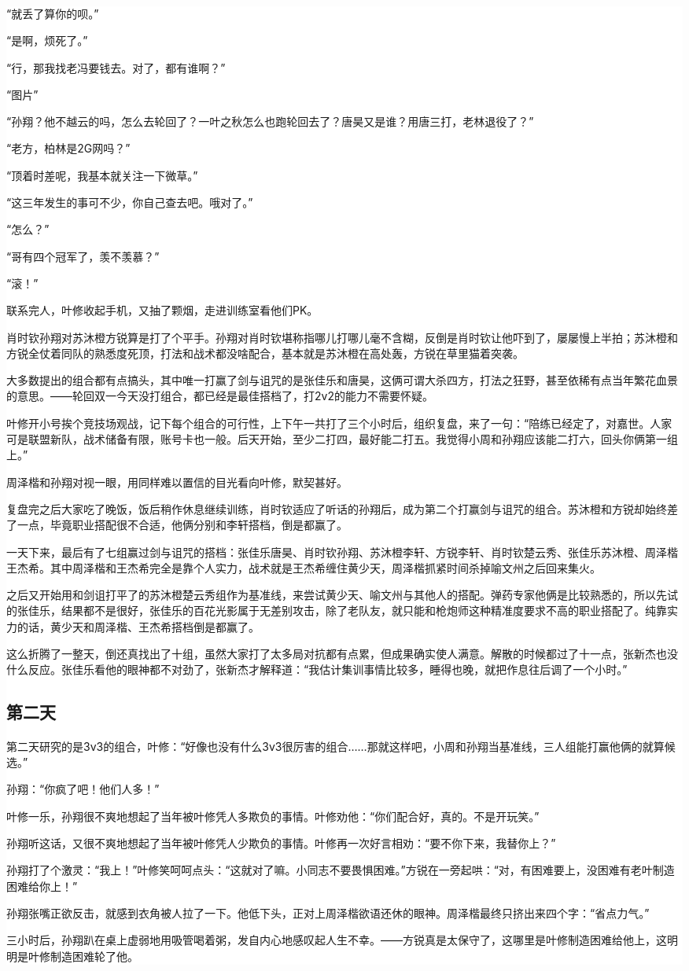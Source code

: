 “就丢了算你的呗。”

“是啊，烦死了。”

“行，那我找老冯要钱去。对了，都有谁啊？”

“图片”

“孙翔？他不越云的吗，怎么去轮回了？一叶之秋怎么也跑轮回去了？唐昊又是谁？用唐三打，老林退役了？”

“老方，柏林是2G网吗？”

“顶着时差呢，我基本就关注一下微草。”

“这三年发生的事可不少，你自己查去吧。哦对了。”

“怎么？”

“哥有四个冠军了，羡不羡慕？”

“滚！”



联系完人，叶修收起手机，又抽了颗烟，走进训练室看他们PK。

肖时钦孙翔对苏沐橙方锐算是打了个平手。孙翔对肖时钦堪称指哪儿打哪儿毫不含糊，反倒是肖时钦让他吓到了，屡屡慢上半拍；苏沐橙和方锐全仗着同队的熟悉度死顶，打法和战术都没啥配合，基本就是苏沐橙在高处轰，方锐在草里猫着突袭。

大多数提出的组合都有点搞头，其中唯一打赢了剑与诅咒的是张佳乐和唐昊，这俩可谓大杀四方，打法之狂野，甚至依稀有点当年繁花血景的意思。——轮回双一今天没打组合，都已经是最佳搭档了，打2v2的能力不需要怀疑。

叶修开小号挨个竞技场观战，记下每个组合的可行性，上下午一共打了三个小时后，组织复盘，来了一句：“陪练已经定了，对嘉世。人家可是联盟新队，战术储备有限，账号卡也一般。后天开始，至少二打四，最好能二打五。我觉得小周和孙翔应该能二打六，回头你俩第一组上。”

周泽楷和孙翔对视一眼，用同样难以置信的目光看向叶修，默契甚好。

复盘完之后大家吃了晚饭，饭后稍作休息继续训练，肖时钦适应了听话的孙翔后，成为第二个打赢剑与诅咒的组合。苏沐橙和方锐却始终差了一点，毕竟职业搭配很不合适，他俩分别和李轩搭档，倒是都赢了。

一天下来，最后有了七组赢过剑与诅咒的搭档：张佳乐唐昊、肖时钦孙翔、苏沐橙李轩、方锐李轩、肖时钦楚云秀、张佳乐苏沐橙、周泽楷王杰希。其中周泽楷和王杰希完全是靠个人实力，战术就是王杰希缠住黄少天，周泽楷抓紧时间杀掉喻文州之后回来集火。

之后又开始用和剑诅打平了的苏沐橙楚云秀组作为基准线，来尝试黄少天、喻文州与其他人的搭配。弹药专家他俩是比较熟悉的，所以先试的张佳乐，结果都不是很好，张佳乐的百花光影属于无差别攻击，除了老队友，就只能和枪炮师这种精准度要求不高的职业搭配了。纯靠实力的话，黄少天和周泽楷、王杰希搭档倒是都赢了。

这么折腾了一整天，倒还真找出了十组，虽然大家打了太多局对抗都有点累，但成果确实使人满意。解散的时候都过了十一点，张新杰也没什么反应。张佳乐看他的眼神都不对劲了，张新杰才解释道：“我估计集训事情比较多，睡得也晚，就把作息往后调了一个小时。”

## 第二天

第二天研究的是3v3的组合，叶修：“好像也没有什么3v3很厉害的组合……那就这样吧，小周和孙翔当基准线，三人组能打赢他俩的就算候选。”

孙翔：“你疯了吧！他们人多！”

叶修一乐，孙翔很不爽地想起了当年被叶修凭人多欺负的事情。叶修劝他：“你们配合好，真的。不是开玩笑。”

孙翔听这话，又很不爽地想起了当年被叶修凭人少欺负的事情。叶修再一次好言相劝：“要不你下来，我替你上？”

孙翔打了个激灵：“我上！”叶修笑呵呵点头：“这就对了嘛。小同志不要畏惧困难。”方锐在一旁起哄：“对，有困难要上，没困难有老叶制造困难给你上！”

孙翔张嘴正欲反击，就感到衣角被人拉了一下。他低下头，正对上周泽楷欲语还休的眼神。周泽楷最终只挤出来四个字：“省点力气。”

三小时后，孙翔趴在桌上虚弱地用吸管喝着粥，发自内心地感叹起人生不幸。——方锐真是太保守了，这哪里是叶修制造困难给他上，这明明是叶修制造困难轮了他。

